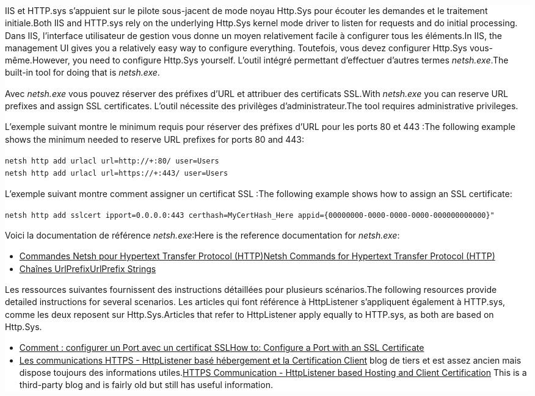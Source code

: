 <span data-ttu-id="9a4c8-176">IIS et HTTP.sys s’appuient sur le pilote sous-jacent de mode noyau Http.Sys pour écouter les demandes et le traitement initiale.</span><span class="sxs-lookup"><span data-stu-id="9a4c8-176">Both IIS and HTTP.sys rely on the underlying Http.Sys kernel mode driver to listen for requests and do initial processing.</span></span> <span data-ttu-id="9a4c8-177">Dans IIS, l’interface utilisateur de gestion vous donne un moyen relativement facile à configurer tous les éléments.</span><span class="sxs-lookup"><span data-stu-id="9a4c8-177">In IIS, the management UI gives you a relatively easy way to configure everything.</span></span> <span data-ttu-id="9a4c8-178">Toutefois, vous devez configurer Http.Sys vous-même.</span><span class="sxs-lookup"><span data-stu-id="9a4c8-178">However, you need to configure Http.Sys yourself.</span></span> <span data-ttu-id="9a4c8-179">L’outil intégré permettant d’effectuer d’autres termes *netsh.exe*.</span><span class="sxs-lookup"><span data-stu-id="9a4c8-179">The built-in tool for doing that is *netsh.exe*.</span></span> 

<span data-ttu-id="9a4c8-180">Avec *netsh.exe* vous pouvez réserver des préfixes d’URL et attribuer des certificats SSL.</span><span class="sxs-lookup"><span data-stu-id="9a4c8-180">With *netsh.exe* you can reserve URL prefixes and assign SSL certificates.</span></span> <span data-ttu-id="9a4c8-181">L’outil nécessite des privilèges d’administrateur.</span><span class="sxs-lookup"><span data-stu-id="9a4c8-181">The tool requires administrative privileges.</span></span>

<span data-ttu-id="9a4c8-182">L’exemple suivant montre le minimum requis pour réserver des préfixes d’URL pour les ports 80 et 443 :</span><span class="sxs-lookup"><span data-stu-id="9a4c8-182">The following example shows the minimum needed to reserve URL prefixes for ports 80 and 443:</span></span>

```console
netsh http add urlacl url=http://+:80/ user=Users
netsh http add urlacl url=https://+:443/ user=Users
```

<span data-ttu-id="9a4c8-183">L’exemple suivant montre comment assigner un certificat SSL :</span><span class="sxs-lookup"><span data-stu-id="9a4c8-183">The following example shows how to assign an SSL certificate:</span></span>

```console
netsh http add sslcert ipport=0.0.0.0:443 certhash=MyCertHash_Here appid={00000000-0000-0000-0000-000000000000}"
```

<span data-ttu-id="9a4c8-184">Voici la documentation de référence *netsh.exe*:</span><span class="sxs-lookup"><span data-stu-id="9a4c8-184">Here is the reference documentation for *netsh.exe*:</span></span>

* [<span data-ttu-id="9a4c8-185">Commandes Netsh pour Hypertext Transfer Protocol (HTTP)</span><span class="sxs-lookup"><span data-stu-id="9a4c8-185">Netsh Commands for Hypertext Transfer Protocol (HTTP)</span></span>](https://technet.microsoft.com/library/cc725882.aspx)
* [<span data-ttu-id="9a4c8-186">Chaînes UrlPrefix</span><span class="sxs-lookup"><span data-stu-id="9a4c8-186">UrlPrefix Strings</span></span>](https://msdn.microsoft.com/library/windows/desktop/aa364698.aspx)

<span data-ttu-id="9a4c8-187">Les ressources suivantes fournissent des instructions détaillées pour plusieurs scénarios.</span><span class="sxs-lookup"><span data-stu-id="9a4c8-187">The following resources provide detailed instructions for several scenarios.</span></span> <span data-ttu-id="9a4c8-188">Les articles qui font référence à HttpListener s’appliquent également à HTTP.sys, comme les deux reposent sur Http.Sys.</span><span class="sxs-lookup"><span data-stu-id="9a4c8-188">Articles that refer to HttpListener apply equally to HTTP.sys, as both are based on Http.Sys.</span></span>

* [<span data-ttu-id="9a4c8-189">Comment : configurer un Port avec un certificat SSL</span><span class="sxs-lookup"><span data-stu-id="9a4c8-189">How to: Configure a Port with an SSL Certificate</span></span>](https://docs.microsoft.com/dotnet/framework/wcf/feature-details/how-to-configure-a-port-with-an-ssl-certificate)
* <span data-ttu-id="9a4c8-190">[Les communications HTTPS - HttpListener basé hébergement et la Certification Client](http://sunshaking.blogspot.com/2012/11/https-communication-httplistener-based.html) blog de tiers et est assez ancien mais dispose toujours des informations utiles.</span><span class="sxs-lookup"><span data-stu-id="9a4c8-190">[HTTPS Communication - HttpListener based Hosting and Client Certification](http://sunshaking.blogspot.com/2012/11/https-communication-httplistener-based.html) This is a third-party blog and is fairly old but still has useful information.</span></span>